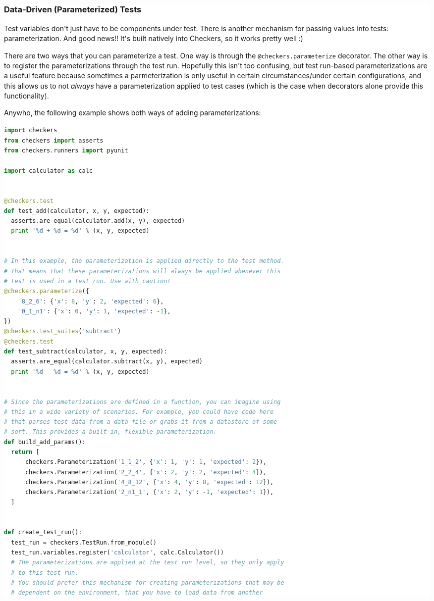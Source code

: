 ### Data-Driven (Parameterized) Tests

Test variables don't just have to be components under test. There is another
mechanism for passing values into tests: parameterization. And good news!! It's
built natively into Checkers, so it works pretty well :)

There are two ways that you can parameterize a test. One way is through the
`@checkers.parameterize` decorator. The other way is to register the
parameterizations through the test run. Hopefully this isn't too confusing, but
test run-based parameterizations are a useful feature because sometimes a
parmeterization is only  useful in certain circumstances/under certain
configurations, and this allows us to not *always* have a parameterization
applied to test cases (which is the case when decorators alone provide this
functionality).

Anywho, the following example shows both ways of adding parameterizations:

```python
import checkers
from checkers import asserts
from checkers.runners import pyunit

import calculator as calc


@checkers.test
def test_add(calculator, x, y, expected):
  asserts.are_equal(calculator.add(x, y), expected)
  print '%d + %d = %d' % (x, y, expected)


# In this example, the parameterization is applied directly to the test method.
# That means that these parameterizations will always be applied whenever this
# test is used in a test run. Use with caution!
@checkers.parameterize({
    '8_2_6': {'x': 8, 'y': 2, 'expected': 6},
    '0_1_n1': {'x': 0, 'y': 1, 'expected': -1},
})
@checkers.test_suites('subtract')
@checkers.test
def test_subtract(calculator, x, y, expected):
  asserts.are_equal(calculator.subtract(x, y), expected)
  print '%d - %d = %d' % (x, y, expected)


# Since the parameterizations are defined in a function, you can imagine using
# this in a wide variety of scenarios. For example, you could have code here
# that parses test data from a data file or grabs it from a datastore of some
# sort. This provides a built-in, flexible parameterization.
def build_add_params():
  return [
      checkers.Parameterization('1_1_2', {'x': 1, 'y': 1, 'expected': 2}),
      checkers.Parameterization('2_2_4', {'x': 2, 'y': 2, 'expected': 4}),
      checkers.Parameterization('4_8_12', {'x': 4, 'y': 8, 'expected': 12}),
      checkers.Parameterization('2_n1_1', {'x': 2, 'y': -1, 'expected': 1}),
  ]


def create_test_run():
  test_run = checkers.TestRun.from_module()
  test_run.variables.register('calculator', calc.Calculator())
  # The parameterizations are applied at the test run level, so they only apply
  # to this test run.
  # You should prefer this mechanism for creating parameterizations that may be
  # dependent on the environment, that you have to load data from another
```